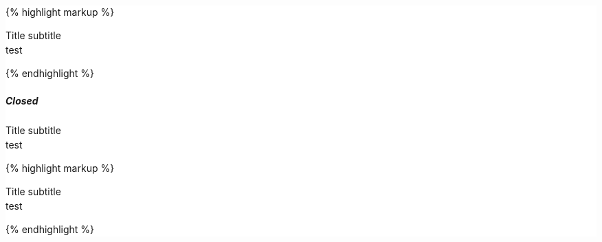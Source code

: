 {% highlight markup %}

<div class="dropdowns dropdowns--opened" aria-expanded="true">
  <div class="dropdowns__header">
      <span class="dropdowns__legend">Title</span>
      <span class="dropdowns__sub">subtitle</span>
      <div class="dropdowns__controls" data-target="dropdowns-toggle">
          <div class="dropdowns__toggle"></div>
      </div>
  </div>
  <div class="dropdowns__container">
      <div class="dropdowns__wrapper dropdowns__panel">
        test
      </div>
  </div>
</div>

{% endhighlight %}

<h5 class="heading-small">Closed</h5>

<div class="example">
  <div class="grid-row">
    <div class="column-one-third">
    <!-- dropdowns -->
      <div class="dropdowns dropdowns--closed" aria-expanded="false">
        <div class="dropdowns__header">
            <span class="dropdowns__legend">Title</span>
            <span class="dropdowns__sub">subtitle</span>
            <div class="dropdowns__controls" data-target="dropdowns-toggle">
                <div class="dropdowns__toggle"></div>
            </div>
        </div>
        <div class="dropdowns__container">
            <div class="dropdowns__wrapper dropdowns__panel">
              test
            </div>
        </div>
      </div>
    <!-- dropdowns -->
    </div>
  </div>
</div>

{% highlight markup %}

<div class="dropdowns dropdowns--closed" aria-expanded="false">
  <div class="dropdowns__header">
      <span class="dropdowns__legend">Title</span>
      <span class="dropdowns__sub">subtitle</span>
      <div class="dropdowns__controls" data-target="dropdowns-toggle">
          <div class="dropdowns__toggle"></div>
      </div>
  </div>
  <div class="dropdowns__container">
      <div class="dropdowns__wrapper dropdowns__panel">
        test
      </div>
  </div>
</div>

{% endhighlight %}
